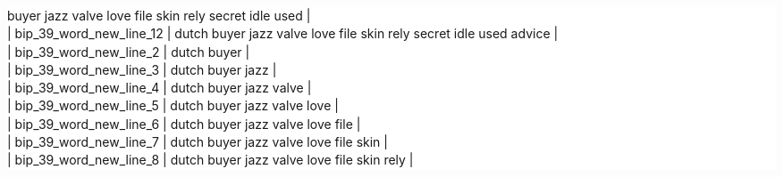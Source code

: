buyer
jazz
valve
love
file
skin
rely
secret
idle
used |  
| bip_39_word_new_line_12 | dutch
buyer
jazz
valve
love
file
skin
rely
secret
idle
used
advice |  
| bip_39_word_new_line_2 | dutch
buyer |  
| bip_39_word_new_line_3 | dutch
buyer
jazz |  
| bip_39_word_new_line_4 | dutch
buyer
jazz
valve |  
| bip_39_word_new_line_5 | dutch
buyer
jazz
valve
love |  
| bip_39_word_new_line_6 | dutch
buyer
jazz
valve
love
file |  
| bip_39_word_new_line_7 | dutch
buyer
jazz
valve
love
file
skin |  
| bip_39_word_new_line_8 | dutch
buyer
jazz
valve
love
file
skin
rely |  